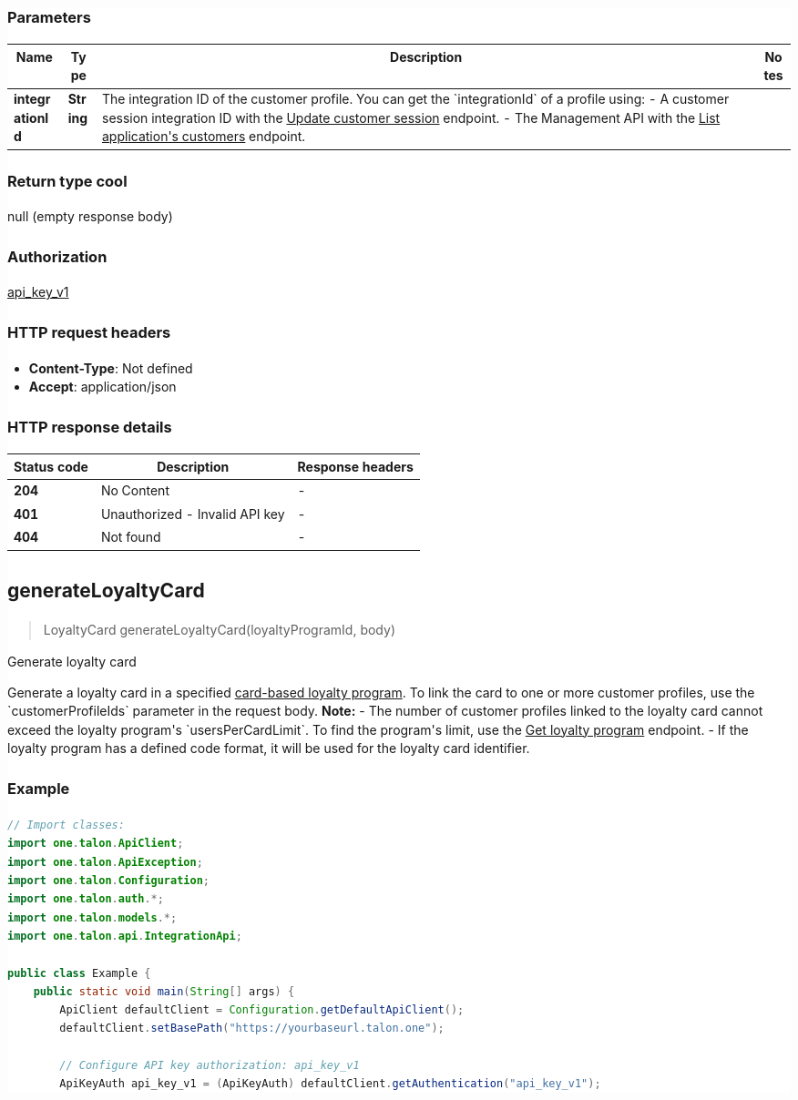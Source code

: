 ### Parameters


Name | Type | Description  | Notes
------------- | ------------- | ------------- | -------------
 **integrationId** | **String**| The integration ID of the customer profile. You can get the &#x60;integrationId&#x60; of a profile using: - A customer session integration ID with the [Update customer session](https://docs.talon.one/integration-api#operation/updateCustomerSessionV2) endpoint. - The Management API with the [List application&#39;s customers](https://docs.talon.one/management-api#operation/getApplicationCustomers) endpoint.  |

### Return type cool

null (empty response body)

### Authorization

[api_key_v1](../README.md#api_key_v1)

### HTTP request headers

- **Content-Type**: Not defined
- **Accept**: application/json

### HTTP response details
| Status code | Description | Response headers |
|-------------|-------------|------------------|
| **204** | No Content |  -  |
| **401** | Unauthorized - Invalid API key |  -  |
| **404** | Not found |  -  |


## generateLoyaltyCard

> LoyaltyCard generateLoyaltyCard(loyaltyProgramId, body)

Generate loyalty card

Generate a loyalty card in a specified [card-based loyalty program](https://docs.talon.one/docs/product/loyalty-programs/card-based/card-based-overview).  To link the card to one or more customer profiles, use the &#x60;customerProfileIds&#x60; parameter in the request body.  **Note:** - The number of customer profiles linked to the loyalty card cannot exceed the loyalty program&#39;s &#x60;usersPerCardLimit&#x60;. To find the program&#39;s limit, use the [Get loyalty program](https://docs.talon.one/management-api#tag/Loyalty/operation/getLoyaltyProgram) endpoint. - If the loyalty program has a defined code format, it will be used for the loyalty card identifier. 

### Example

```java
// Import classes:
import one.talon.ApiClient;
import one.talon.ApiException;
import one.talon.Configuration;
import one.talon.auth.*;
import one.talon.models.*;
import one.talon.api.IntegrationApi;

public class Example {
    public static void main(String[] args) {
        ApiClient defaultClient = Configuration.getDefaultApiClient();
        defaultClient.setBasePath("https://yourbaseurl.talon.one");
        
        // Configure API key authorization: api_key_v1
        ApiKeyAuth api_key_v1 = (ApiKeyAuth) defaultClient.getAuthentication("api_key_v1");
```